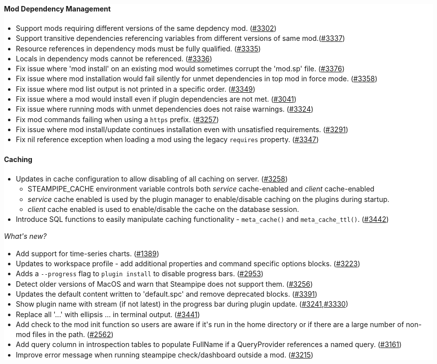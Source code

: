 #### Mod Dependency Management
- Support mods requiring different versions of the same depdency mod. ([#3302](https://github.com/turbot/steampipe/issues/3302))
- Support transitive dependencies referencing variables from different versions of same mod.([#3337](https://github.com/turbot/steampipe/issues/3337))
- Resource references in dependency mods must be fully qualified. ([#3335](https://github.com/turbot/steampipe/issues/3335))
- Locals in dependency mods cannot be referenced. ([#3336](https://github.com/turbot/steampipe/issues/3336))
- Fix issue where 'mod install' on an existing mod would sometimes corrupt the 'mod.sp' file. ([#3376](https://github.com/turbot/steampipe/issues/3376))
- Fix issue where mod installation would fail silently for unmet dependencies in top mod in force mode. ([#3358](https://github.com/turbot/steampipe/issues/3358))
- Fix issue where mod list output is not printed in a specific order. ([#3349](https://github.com/turbot/steampipe/issues/3349))
- Fix issue where a mod would install even if plugin dependencies are not met. ([#3041](https://github.com/turbot/steampipe/issues/3041))
- Fix issue where running mods with unmet dependencies does not raise warnings. ([#3324](https://github.com/turbot/steampipe/issues/3324))
- Fix mod commands failing when using a `https` prefix. ([#3257](https://github.com/turbot/steampipe/issues/3257))
- Fix issue where mod install/update continues installation even with unsatisfied requirements. ([#3291](https://github.com/turbot/steampipe/issues/3291))
- Fix nil reference exception when loading a mod using the legacy `requires` property. ([#3347](https://github.com/turbot/steampipe/issues/3347))

#### Caching

- Updates in cache configuration to allow disabling of all caching on server. ([#3258](https://github.com/turbot/steampipe/issues/3258))
  - STEAMPIPE_CACHE environment variable controls both *service* cache-enabled and  *client* cache-enabled
  - *service* cache enabled is used by the plugin manager to enable/disable caching on the plugins during startup.
  - *client* cache enabled is used to enable/disable the cache on the database session. 
- Introduce SQL functions to easily manipulate caching functionality - `meta_cache()` and `meta_cache_ttl()`. ([#3442](https://github.com/turbot/steampipe/issues/3442))

_What's new?_
- Add support for time-series charts. ([#1389](https://github.com/turbot/steampipe/issues/1389))
- Updates to workspace profile - add additional properties and command specific options blocks. ([#3223](https://github.com/turbot/steampipe/issues/3223))
- Adds a `--progress` flag to `plugin install` to disable progress bars. ([#2953](https://github.com/turbot/steampipe/issues/2953))
- Detect older versions of MacOS and warn that Steampipe does not support them. ([#3256](https://github.com/turbot/steampipe/issues/3256))
- Updates the default content written to 'default.spc' and remove deprecated blocks. ([#3391](https://github.com/turbot/steampipe/issues/3391))
- Show plugin name with stream (if not latest) in the progress bar during plugin update. ([#3241](https://github.com/turbot/steampipe/issues/3241),[#3330](https://github.com/turbot/steampipe/issues/3330))
- Replace all '...' with ellipsis … in terminal output. ([#3441](https://github.com/turbot/steampipe/issues/3441))
- Add check to the mod init function so users are aware if it's run in the home directory or if there are a large number of non-mod files in the path. ([#2562](https://github.com/turbot/steampipe/issues/2562))
- Add query column in introspection tables to populate FullName if a QueryProvider references a named query. ([#3161](https://github.com/turbot/steampipe/issues/3161))
- Improve error message when running steampipe check/dashboard outside a mod. ([#3215](https://github.com/turbot/steampipe/issues/3215))
